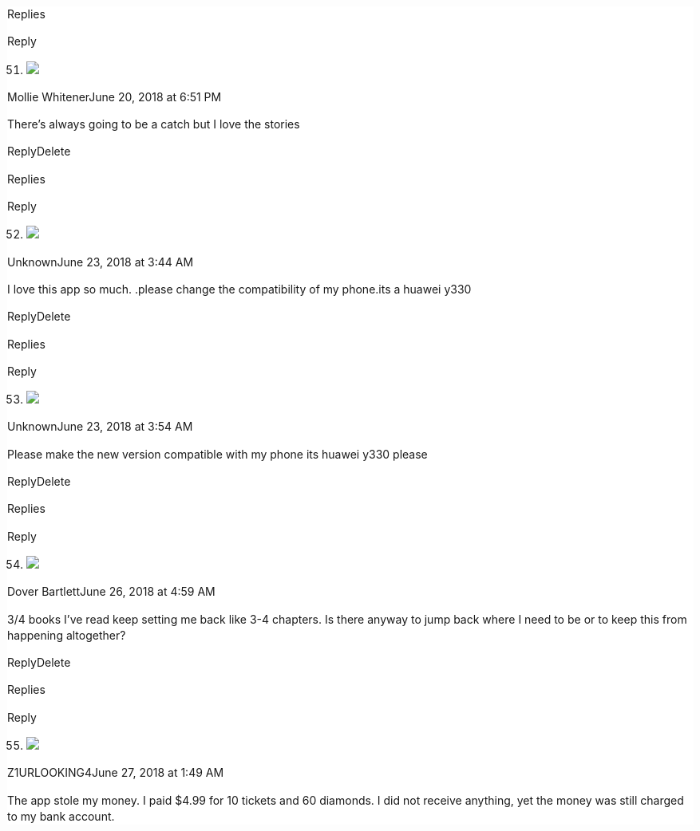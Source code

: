 Replies

Reply

  51. ![](//lh3.googleusercontent.com/zFdxGE77vvD2w5xHy6jkVuElKv-U9_9qLkRYK8OnbDeJPtjSZ82UPq5w6hJ-SA=s35)

Mollie WhitenerJune 20, 2018 at 6:51 PM

There’s always going to be a catch but I love the stories

ReplyDelete

Replies

Reply

  52. ![](//lh3.googleusercontent.com/zFdxGE77vvD2w5xHy6jkVuElKv-U9_9qLkRYK8OnbDeJPtjSZ82UPq5w6hJ-SA=s35)

UnknownJune 23, 2018 at 3:44 AM

I love this app so much. .please change the compatibility of my phone.its a
huawei y330

ReplyDelete

Replies

Reply

  53. ![](//lh3.googleusercontent.com/zFdxGE77vvD2w5xHy6jkVuElKv-U9_9qLkRYK8OnbDeJPtjSZ82UPq5w6hJ-SA=s35)

UnknownJune 23, 2018 at 3:54 AM

Please make the new version compatible with my phone its huawei y330 please

ReplyDelete

Replies

Reply

  54. ![](//lh3.googleusercontent.com/zFdxGE77vvD2w5xHy6jkVuElKv-U9_9qLkRYK8OnbDeJPtjSZ82UPq5w6hJ-SA=s35)

Dover BartlettJune 26, 2018 at 4:59 AM

3/4 books I’ve read keep setting me back like 3-4 chapters. Is there anyway to
jump back where I need to be or to keep this from happening altogether?

ReplyDelete

Replies

Reply

  55. ![](//lh3.googleusercontent.com/zFdxGE77vvD2w5xHy6jkVuElKv-U9_9qLkRYK8OnbDeJPtjSZ82UPq5w6hJ-SA=s35)

Z1URLOOKING4June 27, 2018 at 1:49 AM

The app stole my money. I paid $4.99 for 10 tickets and 60 diamonds. I did not
receive anything, yet the money was still charged to my bank account.
